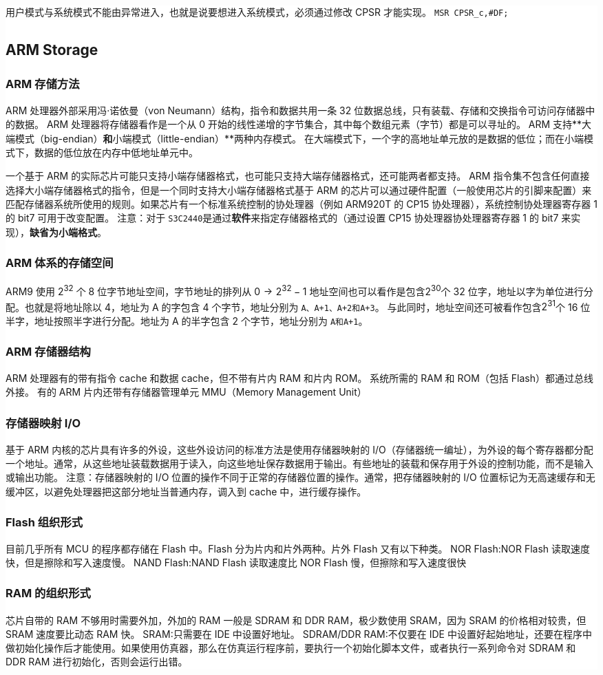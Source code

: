 用户模式与系统模式不能由异常进入，也就是说要想进入系统模式，必须通过修改 CPSR 才能实现。
`MSR CPSR_c,#DF;`

## ARM Storage

### ARM 存储方法

ARM 处理器外部采用冯·诺依曼（von Neumann）结构，指令和数据共用一条 32 位数据总线，只有装载、存储和交换指令可访问存储器中的数据。
ARM 处理器将存储器看作是一个从 0 开始的线性递增的字节集合，其中每个数组元素（字节）都是可以寻址的。
ARM 支持**大端模式（big-endian）**和**小端模式（little-endian）**两种内存模式。
在大端模式下，一个字的高地址单元放的是数据的低位；而在小端模式下，数据的低位放在内存中低地址单元中。

一个基于 ARM 的实际芯片可能只支持小端存储器格式，也可能只支持大端存储器格式，还可能两者都支持。
ARM 指令集不包含任何直接选择大小端存储器格式的指令，但是一个同时支持大小端存储器格式基于 ARM 的芯片可以通过硬件配置（一般使用芯片的引脚来配置）来匹配存储器系统所使用的规则。如果芯片有一个标准系统控制的协处理器（例如 ARM920T 的 CP15 协处理器），系统控制协处理器寄存器 1 的 bit7 可用于改变配置。
注意：对于 `S3C2440`是通过**软件**来指定存储器格式的（通过设置 CP15 协处理器协处理器寄存器 1 的 bit7 来实现），**缺省为小端格式**。

### ARM 体系的存储空间

ARM9 使用 $2^{32}$ 个 8 位字节地址空间，字节地址的排列从 $0\to2^{32}-1$
地址空间也可以看作是包含$2^{30}$个 32 位字，地址以字为单位进行分配。也就是将地址除以 4，地址为 A 的字包含 4 个字节，地址分别为 `A、A+1、A+2和A+3`。
与此同时，地址空间还可被看作包含$2^{31}$个 16 位半字，地址按照半字进行分配。地址为 A 的半字包含 2 个字节，地址分别为 `A和A+1`。

### ARM 存储器结构

ARM 处理器有的带有指令 cache 和数据 cache，但不带有片内 RAM 和片内 ROM。
系统所需的 RAM 和 ROM（包括 Flash）都通过总线外接。
有的 ARM 片内还带有存储器管理单元 MMU（Memory Management Unit）

### 存储器映射 I/O

基于 ARM 内核的芯片具有许多的外设，这些外设访问的标准方法是使用存储器映射的 I/O（存储器统一编址），为外设的每个寄存器都分配一个地址。通常，从这些地址装载数据用于读入，向这些地址保存数据用于输出。有些地址的装载和保存用于外设的控制功能，而不是输入或输出功能。
注意：存储器映射的 I/O 位置的操作不同于正常的存储器位置的操作。通常，把存储器映射的 I/O 位置标记为无高速缓存和无缓冲区，以避免处理器把这部分地址当普通内存，调入到 cache 中，进行缓存操作。

### Flash 组织形式

目前几乎所有 MCU 的程序都存储在 Flash 中。Flash 分为片内和片外两种。片外 Flash 又有以下种类。
NOR Flash:NOR Flash 读取速度快，但是擦除和写入速度慢。
NAND Flash:NAND Flash 读取速度比 NOR Flash 慢，但擦除和写入速度很快

### RAM 的组织形式

芯片自带的 RAM 不够用时需要外加，外加的 RAM 一般是 SDRAM 和 DDR RAM，极少数使用 SRAM，因为 SRAM 的价格相对较贵，但 SRAM 速度要比动态 RAM 快。
SRAM:只需要在 IDE 中设置好地址。
SDRAM/DDR RAM:不仅要在 IDE 中设置好起始地址，还要在程序中做初始化操作后才能使用。如果使用仿真器，那么在仿真运行程序前，要执行一个初始化脚本文件，或者执行一系列命令对 SDRAM 和 DDR RAM 进行初始化，否则会运行出错。
